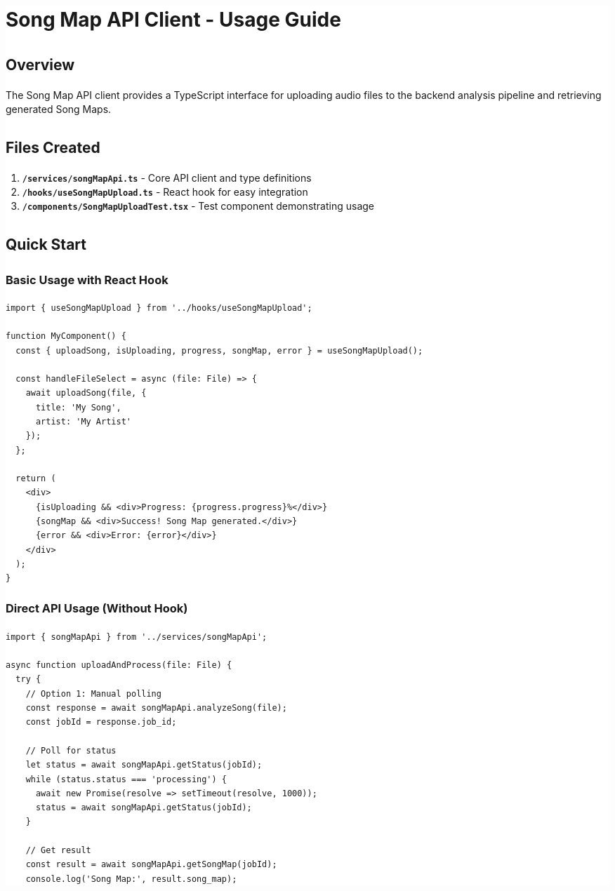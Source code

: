 # Song Map API Client - Usage Guide

## Overview

The Song Map API client provides a TypeScript interface for uploading audio files to the backend analysis pipeline and retrieving generated Song Maps.

## Files Created

1. **`/services/songMapApi.ts`** - Core API client and type definitions
2. **`/hooks/useSongMapUpload.ts`** - React hook for easy integration
3. **`/components/SongMapUploadTest.tsx`** - Test component demonstrating usage

## Quick Start

### Basic Usage with React Hook

```tsx
import { useSongMapUpload } from '../hooks/useSongMapUpload';

function MyComponent() {
  const { uploadSong, isUploading, progress, songMap, error } = useSongMapUpload();

  const handleFileSelect = async (file: File) => {
    await uploadSong(file, {
      title: 'My Song',
      artist: 'My Artist'
    });
  };

  return (
    <div>
      {isUploading && <div>Progress: {progress.progress}%</div>}
      {songMap && <div>Success! Song Map generated.</div>}
      {error && <div>Error: {error}</div>}
    </div>
  );
}
```

### Direct API Usage (Without Hook)

```tsx
import { songMapApi } from '../services/songMapApi';

async function uploadAndProcess(file: File) {
  try {
    // Option 1: Manual polling
    const response = await songMapApi.analyzeSong(file);
    const jobId = response.job_id;

    // Poll for status
    let status = await songMapApi.getStatus(jobId);
    while (status.status === 'processing') {
      await new Promise(resolve => setTimeout(resolve, 1000));
      status = await songMapApi.getStatus(jobId);
    }

    // Get result
    const result = await songMapApi.getSongMap(jobId);
    console.log('Song Map:', result.song_map);

```